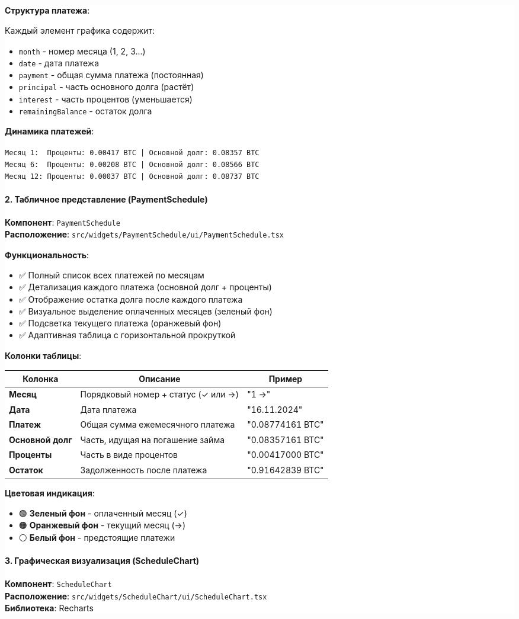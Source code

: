 **Структура платежа**:

Каждый элемент графика содержит:
- `month` - номер месяца (1, 2, 3...)
- `date` - дата платежа
- `payment` - общая сумма платежа (постоянная)
- `principal` - часть основного долга (растёт)
- `interest` - часть процентов (уменьшается)
- `remainingBalance` - остаток долга

**Динамика платежей**:
```
Месяц 1:  Проценты: 0.00417 BTC | Основной долг: 0.08357 BTC
Месяц 6:  Проценты: 0.00208 BTC | Основной долг: 0.08566 BTC
Месяц 12: Проценты: 0.00037 BTC | Основной долг: 0.08737 BTC
```

#### 2. Табличное представление (PaymentSchedule)

**Компонент**: `PaymentSchedule`  
**Расположение**: `src/widgets/PaymentSchedule/ui/PaymentSchedule.tsx`

**Функциональность**:
- ✅ Полный список всех платежей по месяцам
- ✅ Детализация каждого платежа (основной долг + проценты)
- ✅ Отображение остатка долга после каждого платежа
- ✅ Визуальное выделение оплаченных месяцев (зеленый фон)
- ✅ Подсветка текущего платежа (оранжевый фон)
- ✅ Адаптивная таблица с горизонтальной прокруткой

**Колонки таблицы**:

| Колонка | Описание | Пример |
|---------|----------|--------|
| **Месяц** | Порядковый номер + статус (✓ или →) | "1 →" |
| **Дата** | Дата платежа | "16.11.2024" |
| **Платеж** | Общая сумма ежемесячного платежа | "0.08774161 BTC" |
| **Основной долг** | Часть, идущая на погашение займа | "0.08357161 BTC" |
| **Проценты** | Часть в виде процентов | "0.00417000 BTC" |
| **Остаток** | Задолженность после платежа | "0.91642839 BTC" |

**Цветовая индикация**:
- 🟢 **Зеленый фон** - оплаченный месяц (✓)
- 🟠 **Оранжевый фон** - текущий месяц (→)
- ⚪ **Белый фон** - предстоящие платежи

#### 3. Графическая визуализация (ScheduleChart)

**Компонент**: `ScheduleChart`  
**Расположение**: `src/widgets/ScheduleChart/ui/ScheduleChart.tsx`  
**Библиотека**: Recharts
